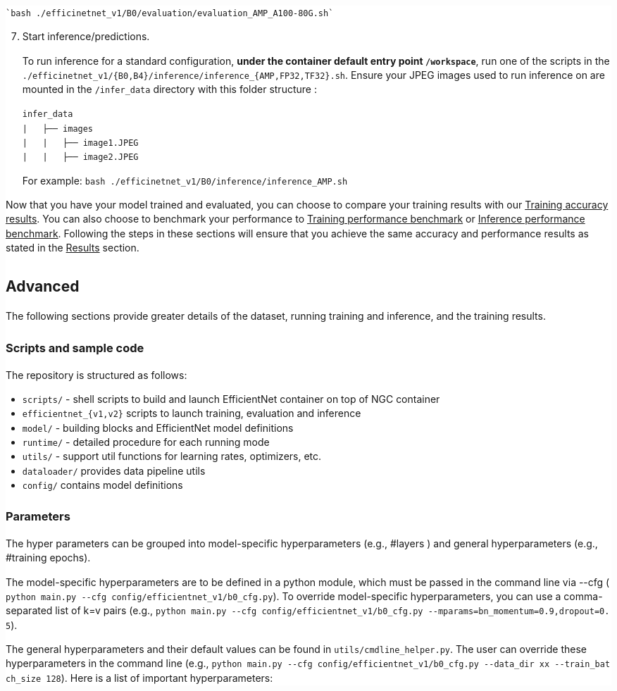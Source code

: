     `bash ./efficinetnet_v1/B0/evaluation/evaluation_AMP_A100-80G.sh`

7. Start inference/predictions.

   To run inference for a standard configuration, **under the container default entry point `/workspace`**, run one of the scripts in the `./efficinetnet_v1/{B0,B4}/inference/inference_{AMP,FP32,TF32}.sh`.
    Ensure your JPEG images used to run  inference on are mounted in the `/infer_data` directory with this folder structure :
    ```
    infer_data
    |   ├── images
    |   |   ├── image1.JPEG
    |   |   ├── image2.JPEG
    ```
    For example:
    `bash ./efficinetnet_v1/B0/inference/inference_AMP.sh`

Now that you have your model trained and evaluated, you can choose to compare your training results with our [Training accuracy results](#training-accuracy-results). You can also choose to benchmark your performance to [Training performance benchmark](#training-performance-results) or [Inference performance benchmark](#inference-performance-results). Following the steps in these sections will ensure that you achieve the same accuracy and performance results as stated in the [Results](#results) section.

## Advanced
The following sections provide greater details of the dataset, running training and inference, and the training results.

### Scripts and sample code
The repository is structured as follows:
- `scripts/` - shell scripts to build and launch EfficientNet container on top of NGC container
- `efficientnet_{v1,v2}` scripts to launch training, evaluation and inference
- `model/` - building blocks and EfficientNet model definitions 
- `runtime/` - detailed procedure for each running mode
- `utils/` - support util functions for learning rates, optimizers, etc.
- `dataloader/` provides data pipeline utils
- `config/` contains model definitions

### Parameters
The hyper parameters can be grouped into model-specific hyperparameters (e.g., #layers ) and general hyperparameters (e.g., #training epochs). 

The model-specific hyperparameters are to be defined in a python module, which must be passed in the command line via --cfg ( `python main.py --cfg config/efficientnet_v1/b0_cfg.py`). To override model-specific hyperparameters, you can use a comma-separated list of k=v pairs (e.g., `python main.py --cfg config/efficientnet_v1/b0_cfg.py --mparams=bn_momentum=0.9,dropout=0.5`).

The general hyperparameters and their default values can be found in `utils/cmdline_helper.py`. The user can override these hyperparameters in the command line (e.g., `python main.py --cfg config/efficientnet_v1/b0_cfg.py --data_dir xx --train_batch_size 128`).  Here is a list of important hyperparameters:
